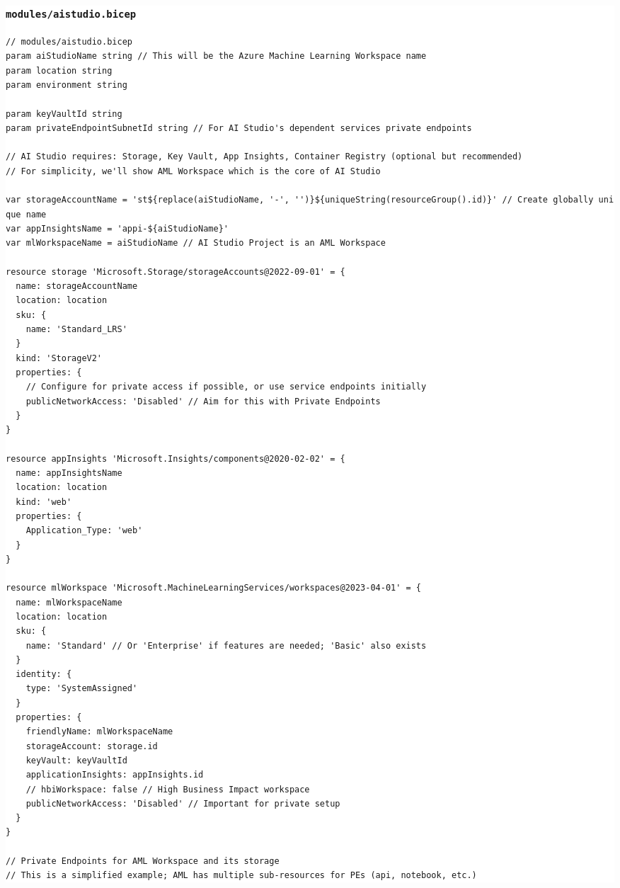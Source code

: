 ### `modules/aistudio.bicep`

```bicep
// modules/aistudio.bicep
param aiStudioName string // This will be the Azure Machine Learning Workspace name
param location string
param environment string

param keyVaultId string
param privateEndpointSubnetId string // For AI Studio's dependent services private endpoints

// AI Studio requires: Storage, Key Vault, App Insights, Container Registry (optional but recommended)
// For simplicity, we'll show AML Workspace which is the core of AI Studio

var storageAccountName = 'st${replace(aiStudioName, '-', '')}${uniqueString(resourceGroup().id)}' // Create globally unique name
var appInsightsName = 'appi-${aiStudioName}'
var mlWorkspaceName = aiStudioName // AI Studio Project is an AML Workspace

resource storage 'Microsoft.Storage/storageAccounts@2022-09-01' = {
  name: storageAccountName
  location: location
  sku: {
    name: 'Standard_LRS'
  }
  kind: 'StorageV2'
  properties: {
    // Configure for private access if possible, or use service endpoints initially
    publicNetworkAccess: 'Disabled' // Aim for this with Private Endpoints
  }
}

resource appInsights 'Microsoft.Insights/components@2020-02-02' = {
  name: appInsightsName
  location: location
  kind: 'web'
  properties: {
    Application_Type: 'web'
  }
}

resource mlWorkspace 'Microsoft.MachineLearningServices/workspaces@2023-04-01' = {
  name: mlWorkspaceName
  location: location
  sku: {
    name: 'Standard' // Or 'Enterprise' if features are needed; 'Basic' also exists
  }
  identity: {
    type: 'SystemAssigned'
  }
  properties: {
    friendlyName: mlWorkspaceName
    storageAccount: storage.id
    keyVault: keyVaultId
    applicationInsights: appInsights.id
    // hbiWorkspace: false // High Business Impact workspace
    publicNetworkAccess: 'Disabled' // Important for private setup
  }
}

// Private Endpoints for AML Workspace and its storage
// This is a simplified example; AML has multiple sub-resources for PEs (api, notebook, etc.)
```
